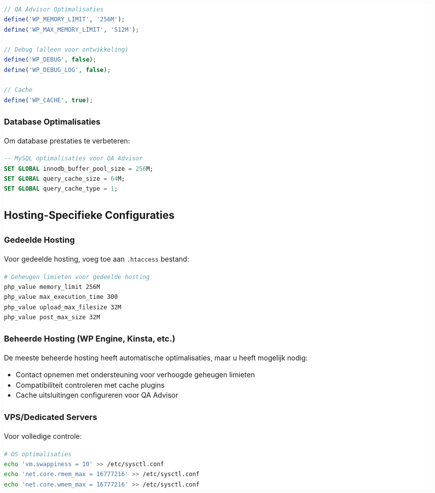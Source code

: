 ```php
// QA Advisor Optimalisaties
define('WP_MEMORY_LIMIT', '256M');
define('WP_MAX_MEMORY_LIMIT', '512M');

// Debug (alleen voor ontwikkeling)
define('WP_DEBUG', false);
define('WP_DEBUG_LOG', false);

// Cache
define('WP_CACHE', true);
```

### Database Optimalisaties

Om database prestaties te verbeteren:

```sql
-- MySQL optimalisaties voor QA Advisor
SET GLOBAL innodb_buffer_pool_size = 256M;
SET GLOBAL query_cache_size = 64M;
SET GLOBAL query_cache_type = 1;
```

## Hosting-Specifieke Configuraties

### Gedeelde Hosting

Voor gedeelde hosting, voeg toe aan `.htaccess` bestand:

```apache
# Geheugen limieten voor gedeelde hosting
php_value memory_limit 256M
php_value max_execution_time 300
php_value upload_max_filesize 32M
php_value post_max_size 32M
```

### Beheerde Hosting (WP Engine, Kinsta, etc.)

De meeste beheerde hosting heeft automatische optimalisaties, maar u heeft mogelijk nodig:

- Contact opnemen met ondersteuning voor verhoogde geheugen limieten
- Compatibiliteit controleren met cache plugins
- Cache uitsluitingen configureren voor QA Advisor

### VPS/Dedicated Servers

Voor volledige controle:

```bash
# OS optimalisaties
echo 'vm.swappiness = 10' >> /etc/sysctl.conf
echo 'net.core.rmem_max = 16777216' >> /etc/sysctl.conf
echo 'net.core.wmem_max = 16777216' >> /etc/sysctl.conf
```

